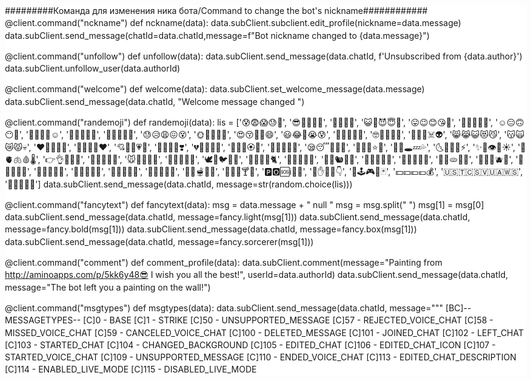 #########Команда для изменения ника бота/Command to change the bot's nickname############
@client.command("nckname")
def nckname(data):
	data.subClient.subclient.edit_profile(nickname=data.message)
	data.subClient.send_message(chatId=data.chatId,message=f"Bot nickname changed to {data.message}")

@client.command("unfollow")
def unfollow(data):
    data.subClient.send_message(data.chatId, f'Unsubscribed from {data.author}')
    data.subClient.unfollow_user(data.authorId)

@client.command("welcome")
def welcome(data):
        data.subClient.set_welcome_message(data.message)
        data.subClient.send_message(data.chatId, "Welcome message changed ")
        
@client.command("randemoji")
def randemoji(data):
	lis = ['😰😨😱😓🤯', '😎🤡🥴🤕🌚', '🌝🥸👻🎃', '😺👹😈😇💩', '😛😉😊😘🥳', '🤣😀😆🥰🙂', '☺️😑🙃😶🤗', '🤩😋😔😌☺️', '🤫🤐🥺🙄🤔', '🧐😤😠😳🤯', '😓😥😩😖😵', '🌞🤮🤧🤒🎃', '😍😚🤭🥲😄', '😃😂🤣😭😰', '🤬😡😮😯😲', '🤓🤑🤠😇😷', '🥵🥶👺☠️👽', '😸😹😺😻😼', '😽🙀😿😾💀', '❤️🧡💛💚💙', '💜🤎🖤🤍♥️', '💘💝💖💗💓', '💞💕💌💟❣️', '💔💋👅👄👀', '🦾🦠🦷🏵️💐', '🧝🧙🧛🧟🥷', '😪😴🥱🤤🙄', '👿😈🔥⭐🌟', '🎊🎉🕳️💤💦', '🌜👻🤖💢⚡', '✨💫👁️🍂☀️', '🧠🫀🫁🩸🌡️', '👉👌🍺🍷👄', '🦁🐻🐼🐨🐹', '🐭🐷🐸🙉🐶', '🌌🌠🌉🌆🌃', '🕊️🦅🐦🦥🦏', '🐲🦖🐢🦮🐈', '🐐🦬🐖🐑🐆', '🦍🦧🐿️🦦🦈', '🐝🐠🐋🦋🐜', '🍔🍖🍗🌭🥪', '🥞🍳🫓🌮🍕', '🍉🍓🍒🫐🍎', '🧆🥙🥘🍜🦪', '🍧🍱🥟🍚🍢', '🍰🍙🍡🍣🍟', '🧇🥯🌯🥟🥡', '🍭🍩🍪🥮🍨', '🥗🍲🫕🍥🍿', '🥃🍾🍹🍸🍻', '🅿️🅾️🆘ℹ️🖕🏿', '🤏✋👊🙌👇', '👾🕹️🎮🎲🃏', '💵💴💶💷💰', '🇺🇸🇹🇨🇸🇻🇺🇦🇼🇸', '🏤🏣🏨🏥🏩']
	data.subClient.send_message(data.chatId, message=str(random.choice(lis)))

@client.command("fancytext")
def fancytext(data):
	msg = data.message + " null "
	msg = msg.split(" ")
	msg[1] = msg[0]
	data.subClient.send_message(data.chatId, message=fancy.light(msg[1]))
	data.subClient.send_message(data.chatId, message=fancy.bold(msg[1]))
	data.subClient.send_message(data.chatId, message=fancy.box(msg[1]))
	data.subClient.send_message(data.chatId, message=fancy.sorcerer(msg[1]))



@client.command("comment")
def comment_profile(data):
	data.subClient.comment(message="Painting from http://aminoapps.com/p/5kk6y48😎 I wish you all the best!", userId=data.authorId)
	data.subClient.send_message(data.chatId, message="The bot left you a painting on the wall!")

@client.command("msgtypes")
def msgtypes(data):
	data.subClient.send_message(data.chatId, message="""
[BC]--MESSAGETYPES--
[C]0 - BASE
[C]1 - STRIKE
[C]50 - UNSUPPORTED_MESSAGE
[C]57 - REJECTED_VOICE_CHAT
[C]58 - MISSED_VOICE_CHAT
[C]59 - CANCELED_VOICE_CHAT
[C]100 - DELETED_MESSAGE
[C]101 - JOINED_CHAT
[C]102 - LEFT_CHAT
[C]103 - STARTED_CHAT
[C]104 - CHANGED_BACKGROUND
[C]105 - EDITED_CHAT
[C]106 - EDITED_CHAT_ICON
[C]107 - STARTED_VOICE_CHAT
[C]109 - UNSUPPORTED_MESSAGE
[C]110 - ENDED_VOICE_CHAT
[C]113 - EDITED_CHAT_DESCRIPTION
[C]114 - ENABLED_LIVE_MODE
[C]115 - DISABLED_LIVE_MODE
